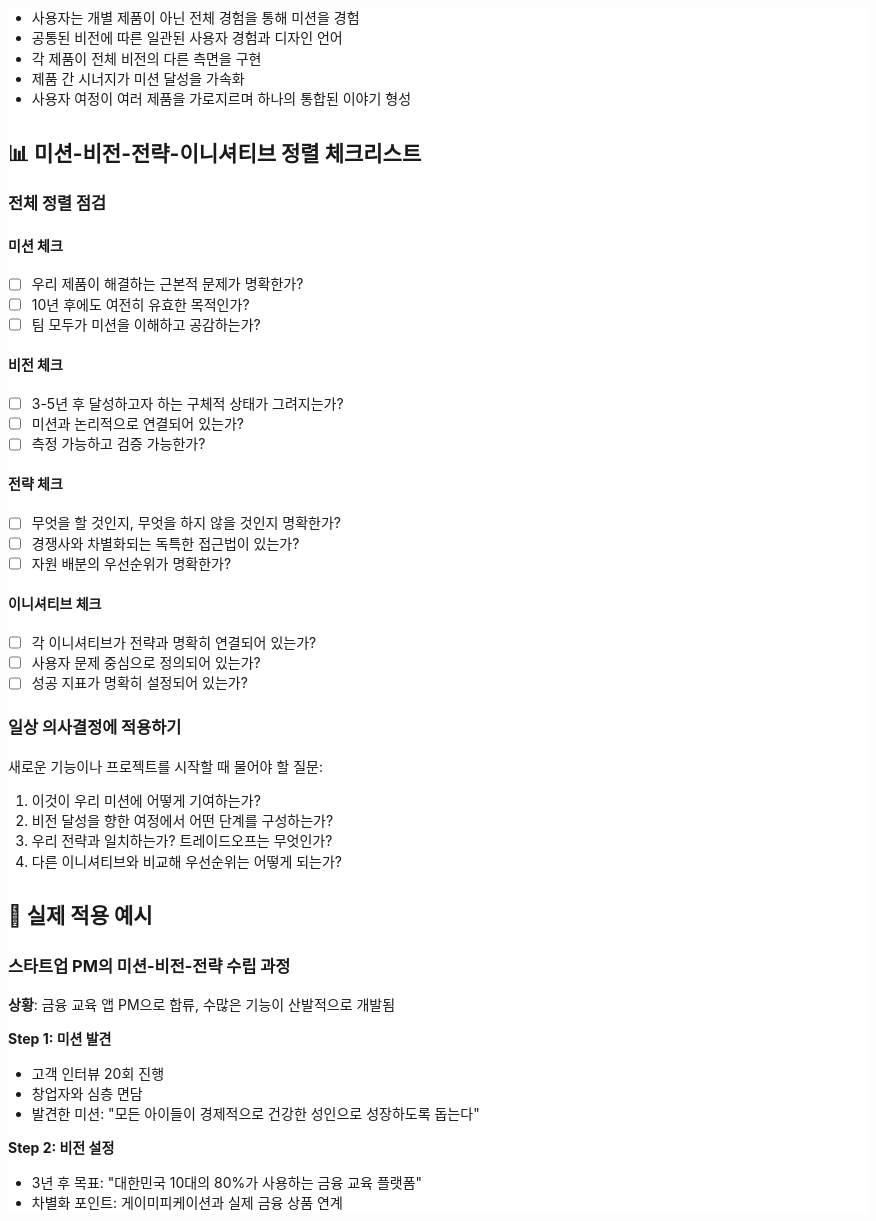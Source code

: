 - 사용자는 개별 제품이 아닌 전체 경험을 통해 미션을 경험
- 공통된 비전에 따른 일관된 사용자 경험과 디자인 언어
- 각 제품이 전체 비전의 다른 측면을 구현
- 제품 간 시너지가 미션 달성을 가속화
- 사용자 여정이 여러 제품을 가로지르며 하나의 통합된 이야기 형성

## 📊 미션-비전-전략-이니셔티브 정렬 체크리스트

### 전체 정렬 점검

#### 미션 체크
- [ ] 우리 제품이 해결하는 근본적 문제가 명확한가?
- [ ] 10년 후에도 여전히 유효한 목적인가?
- [ ] 팀 모두가 미션을 이해하고 공감하는가?

#### 비전 체크
- [ ] 3-5년 후 달성하고자 하는 구체적 상태가 그려지는가?
- [ ] 미션과 논리적으로 연결되어 있는가?
- [ ] 측정 가능하고 검증 가능한가?

#### 전략 체크
- [ ] 무엇을 할 것인지, 무엇을 하지 않을 것인지 명확한가?
- [ ] 경쟁사와 차별화되는 독특한 접근법이 있는가?
- [ ] 자원 배분의 우선순위가 명확한가?

#### 이니셔티브 체크
- [ ] 각 이니셔티브가 전략과 명확히 연결되어 있는가?
- [ ] 사용자 문제 중심으로 정의되어 있는가?
- [ ] 성공 지표가 명확히 설정되어 있는가?

### 일상 의사결정에 적용하기

새로운 기능이나 프로젝트를 시작할 때 물어야 할 질문:
1. 이것이 우리 미션에 어떻게 기여하는가?
2. 비전 달성을 향한 여정에서 어떤 단계를 구성하는가?
3. 우리 전략과 일치하는가? 트레이드오프는 무엇인가?
4. 다른 이니셔티브와 비교해 우선순위는 어떻게 되는가?

## 💬 실제 적용 예시

### 스타트업 PM의 미션-비전-전략 수립 과정

**상황**: 금융 교육 앱 PM으로 합류, 수많은 기능이 산발적으로 개발됨

**Step 1: 미션 발견**
- 고객 인터뷰 20회 진행
- 창업자와 심층 면담
- 발견한 미션: "모든 아이들이 경제적으로 건강한 성인으로 성장하도록 돕는다"

**Step 2: 비전 설정**
- 3년 후 목표: "대한민국 10대의 80%가 사용하는 금융 교육 플랫폼"
- 차별화 포인트: 게이미피케이션과 실제 금융 상품 연계
